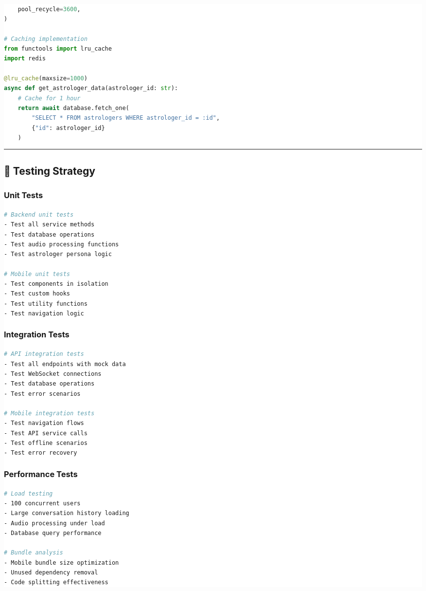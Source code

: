 ```python
    pool_recycle=3600,
)

# Caching implementation
from functools import lru_cache
import redis

@lru_cache(maxsize=1000)
async def get_astrologer_data(astrologer_id: str):
    # Cache for 1 hour
    return await database.fetch_one(
        "SELECT * FROM astrologers WHERE astrologer_id = :id",
        {"id": astrologer_id}
    )
```

---

## 🧪 **Testing Strategy**

### **Unit Tests**
```bash
# Backend unit tests
- Test all service methods
- Test database operations
- Test audio processing functions
- Test astrologer persona logic

# Mobile unit tests
- Test components in isolation
- Test custom hooks
- Test utility functions
- Test navigation logic
```

### **Integration Tests**
```bash
# API integration tests
- Test all endpoints with mock data
- Test WebSocket connections
- Test database operations
- Test error scenarios

# Mobile integration tests
- Test navigation flows
- Test API service calls
- Test offline scenarios
- Test error recovery
```

### **Performance Tests**
```bash
# Load testing
- 100 concurrent users
- Large conversation history loading
- Audio processing under load
- Database query performance

# Bundle analysis
- Mobile bundle size optimization
- Unused dependency removal
- Code splitting effectiveness
```